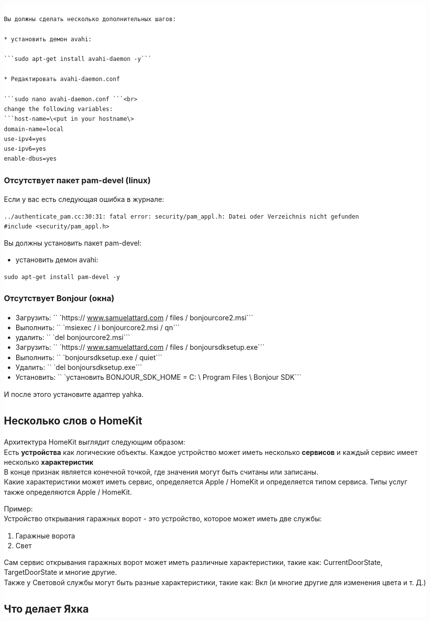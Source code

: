 ```

Вы должны сделать несколько дополнительных шагов:

* установить демон avahi:

```sudo apt-get install avahi-daemon -y```

* Редактировать avahi-daemon.conf

```sudo nano avahi-daemon.conf ```<br>
change the following variables:
```host-name=\<put in your hostname\>
domain-name=local
use-ipv4=yes
use-ipv6=yes
enable-dbus=yes
```

### Отсутствует пакет pam-devel (linux)
Если у вас есть следующая ошибка в журнале: <br>

```
../authenticate_pam.cc:30:31: fatal error: security/pam_appl.h: Datei oder Verzeichnis nicht gefunden
#include <security/pam_appl.h>
```

Вы должны установить пакет pam-devel:

* установить демон avahi:

```sudo apt-get install pam-devel -y```

### Отсутствует Bonjour (окна)
- Загрузить: `` `https:// www.samuelattard.com / files / bonjourcore2.msi```
- Выполнить: `` `msiexec / i bonjourcore2.msi / qn```
- удалить: `` `del bonjourcore2.msi```
- Загрузить: `` `https:// www.samuelattard.com / files / bonjoursdksetup.exe```
- Выполнить: `` `bonjoursdksetup.exe / quiet```
- Удалить: `` `del bonjoursdksetup.exe```
- Установить: `` `установить BONJOUR_SDK_HOME = C: \ Program Files \ Bonjour SDK```

И после этого установите адаптер yahka.

## Несколько слов о HomeKit
Архитектура HomeKit выглядит следующим образом: <br> Есть **устройства** как логические объекты. Каждое устройство может иметь несколько **сервисов** и каждый сервис имеет несколько **характеристик** <br> В конце признак является конечной точкой, где значения могут быть считаны или записаны. <br> Какие характеристики может иметь сервис, определяется Apple / HomeKit и определяется типом сервиса. Типы услуг также определяются Apple / HomeKit.

Пример: <br> Устройство открывания гаражных ворот - это устройство, которое может иметь две службы: <br>

1. Гаражные ворота
2. Свет

Сам сервис открывания гаражных ворот может иметь различные характеристики, такие как: CurrentDoorState, TargetDoorState и многие другие. <br> Также у Световой службы могут быть разные характеристики, такие как: Вкл (и многие другие для изменения цвета и т. Д.)

## Что делает Яхка
```
